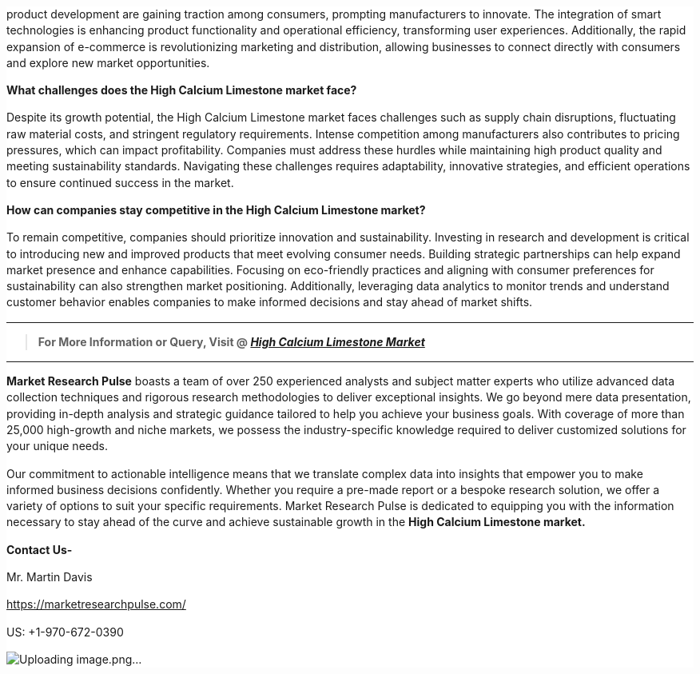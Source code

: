 product development are gaining traction among consumers, prompting manufacturers to innovate. The integration of smart technologies is enhancing product functionality and operational efficiency, transforming user experiences. Additionally, the rapid expansion of e-commerce is revolutionizing marketing and distribution, allowing businesses to connect directly with consumers and explore new market opportunities.</p><p><strong>What challenges does the High Calcium Limestone market face?</strong></p><p>Despite its growth potential, the High Calcium Limestone market faces challenges such as supply chain disruptions, fluctuating raw material costs, and stringent regulatory requirements. Intense competition among manufacturers also contributes to pricing pressures, which can impact profitability. Companies must address these hurdles while maintaining high product quality and meeting sustainability standards. Navigating these challenges requires adaptability, innovative strategies, and efficient operations to ensure continued success in the market.</p><p><strong>How can companies stay competitive in the High Calcium Limestone market?</strong></p><p>To remain competitive, companies should prioritize innovation and sustainability. Investing in research and development is critical to introducing new and improved products that meet evolving consumer needs. Building strategic partnerships can help expand market presence and enhance capabilities. Focusing on eco-friendly practices and aligning with consumer preferences for sustainability can also strengthen market positioning. Additionally, leveraging data analytics to monitor trends and understand customer behavior enables companies to make informed decisions and stay ahead of market shifts.</p><hr /><blockquote><p><strong>For More Information or Query, Visit @&nbsp;<em><a href="https://marketresearchpulse.com/report/52714/high-calcium-limestone-market?utm_source=Linkedin&utm_medium=027">High Calcium Limestone Market</a></em></strong></p></blockquote><hr /><p><strong>Market Research Pulse</strong> boasts a team of over 250 experienced analysts and subject matter experts who utilize advanced data collection techniques and rigorous research methodologies to deliver exceptional insights. We go beyond mere data presentation, providing in-depth analysis and strategic guidance tailored to help you achieve your business goals. With coverage of more than 25,000 high-growth and niche markets, we possess the industry-specific knowledge required to deliver customized solutions for your unique needs.</p><p>Our commitment to actionable intelligence means that we translate complex data into insights that empower you to make informed business decisions confidently. Whether you require a pre-made report or a bespoke research solution, we offer a variety of options to suit your specific requirements. Market Research Pulse is dedicated to equipping you with the information necessary to stay ahead of the curve and achieve sustainable growth in the <strong>High Calcium Limestone market.</strong></p><p><strong>Contact Us-</strong></p><p>Mr. Martin Davis</p><p>https://marketresearchpulse.com/</p><p>US: +1-970-672-0390</p>
![Uploading image.png…]()

